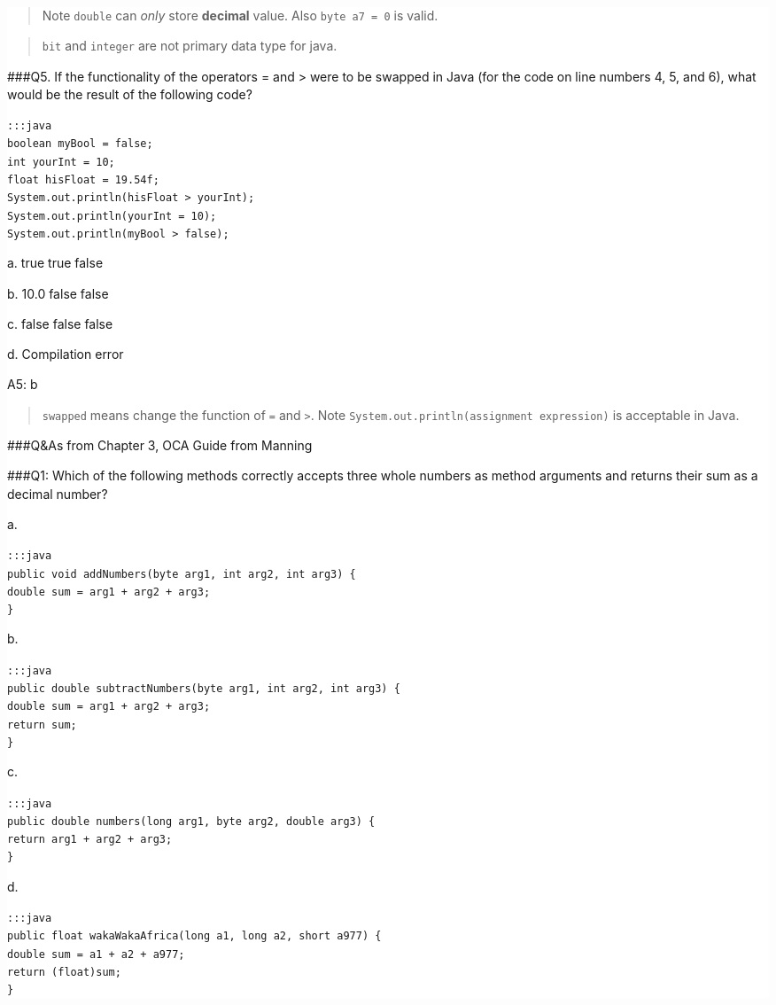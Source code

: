 >Note `double` can *only* store **decimal** value. Also `byte a7 = 0` is valid.

>`bit` and `integer` are not primary data type for java.

###Q5.  If the functionality of the operators = and > were to be swapped in Java (for the code on line numbers 4, 5, and 6), what would be the result of the following code?

	:::java
	boolean myBool = false;
	int yourInt = 10;
	float hisFloat = 19.54f;
	System.out.println(hisFloat > yourInt);
	System.out.println(yourInt = 10);
	System.out.println(myBool > false);

a. true true false

b. 10.0 false false

c. false false false

d. Compilation error

A5: b

>`swapped` means change the function of `=` and `>`. Note `System.out.println(assignment expression)` is acceptable in Java.

###Q&As from Chapter 3, OCA Guide from Manning

###Q1: Which of the following methods correctly accepts three whole numbers as method arguments and returns their sum as a decimal number?

a.

	:::java
	public void addNumbers(byte arg1, int arg2, int arg3) {
	double sum = arg1 + arg2 + arg3;
	}

b.

	:::java
	public double subtractNumbers(byte arg1, int arg2, int arg3) {
	double sum = arg1 + arg2 + arg3;
	return sum;
	}

c.

	:::java
	public double numbers(long arg1, byte arg2, double arg3) {
	return arg1 + arg2 + arg3;
	}

d.

	:::java
	public float wakaWakaAfrica(long a1, long a2, short a977) {
	double sum = a1 + a2 + a977;
	return (float)sum;
	}
